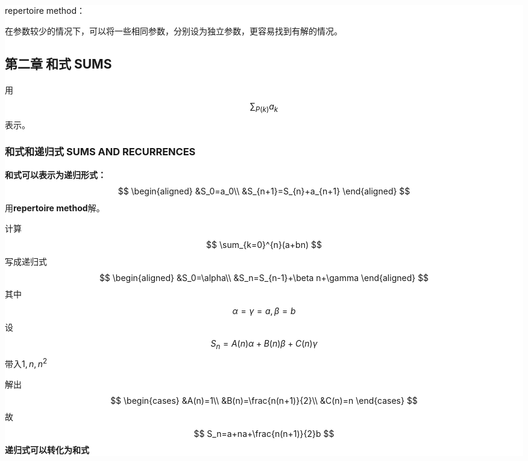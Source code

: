 repertoire method：

在参数较少的情况下，可以将一些相同参数，分别设为独立参数，更容易找到有解的情况。

## 第二章 和式 SUMS 

用
$$
\sum_{P(k)} a_k
$$
表示。

### 和式和递归式 SUMS AND RECURRENCES 

**和式可以表示为递归形式：**
$$
\begin{aligned}
&S_0=a_0\\
&S_{n+1}=S_{n}+a_{n+1}
\end{aligned}
$$
用**repertoire method**解。

计算
$$
\sum_{k=0}^{n}(a+bn)
$$
写成递归式
$$
\begin{aligned}
&S_0=\alpha\\
&S_n=S_{n-1}+\beta n+\gamma
\end{aligned}
$$
其中
$$
\alpha=\gamma=a,\beta =b
$$
设
$$
S_n=A(n) \alpha +B(n) \beta+C(n) \gamma
$$
带入$1,n,n^2$

解出
$$
\begin{cases}
&A(n)=1\\
&B(n)=\frac{n(n+1)}{2}\\
&C(n)=n
\end{cases}
$$
故
$$
S_n=a+na+\frac{n(n+1)}{2}b
$$
**递归式可以转化为和式**
